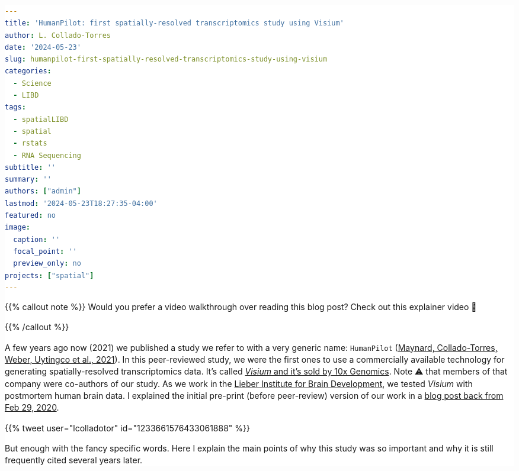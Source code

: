 ```yaml
---
title: 'HumanPilot: first spatially-resolved transcriptomics study using Visium'
author: L. Collado-Torres
date: '2024-05-23'
slug: humanpilot-first-spatially-resolved-transcriptomics-study-using-visium
categories:
  - Science
  - LIBD
tags:
  - spatialLIBD
  - spatial
  - rstats
  - RNA Sequencing
subtitle: ''
summary: ''
authors: ["admin"]
lastmod: '2024-05-23T18:27:35-04:00'
featured: no
image:
  caption: ''
  focal_point: ''
  preview_only: no
projects: ["spatial"]
---
```


{{% callout note %}}
Would you prefer a video walkthrough over reading this blog post? Check out this explainer video 🎥

<iframe width="560" height="315" src="https://www.youtube.com/embed/HGioWKuI3ek?si=X-tqtZtcPSV-3uMt" title="YouTube video player" frameborder="0" allow="accelerometer; autoplay; clipboard-write; encrypted-media; gyroscope; picture-in-picture; web-share" referrerpolicy="strict-origin-when-cross-origin" allowfullscreen data-external="1">
</iframe>

{{% /callout %}}

A few years ago now (2021) we published a study we refer to with a very generic name: `HumanPilot` <a id='cite-Maynard_2021'></a>(<a href='https://www.nature.com/articles/s41593-020-00787-0'>Maynard, Collado-Torres, Weber, Uytingco et al., 2021</a>). In this peer-reviewed study, we were the first ones to use a commercially available technology for generating spatially-resolved transcriptomics data. It’s called [*Visium* and it’s sold by 10x Genomics](https://www.10xgenomics.com/products/spatial-gene-expression). Note ⚠️ that members of that company were co-authors of our study. As we work in the [Lieber Institute for Brain Development](https://www.libd.org/), we tested *Visium* with postmortem human brain data. I explained the initial pre-print (before peer-review) version of our work in a [blog post back from Feb 29, 2020](https://lcolladotor.github.io/2020/02/29/diving-together-into-the-unknown-world-of-spatial-transcriptomics/).

{{% tweet user="lcolladotor" id="1233661576433061888" %}}

But enough with the fancy specific words. Here I explain the main points of why this study was so important and why it is still frequently cited several years later.
